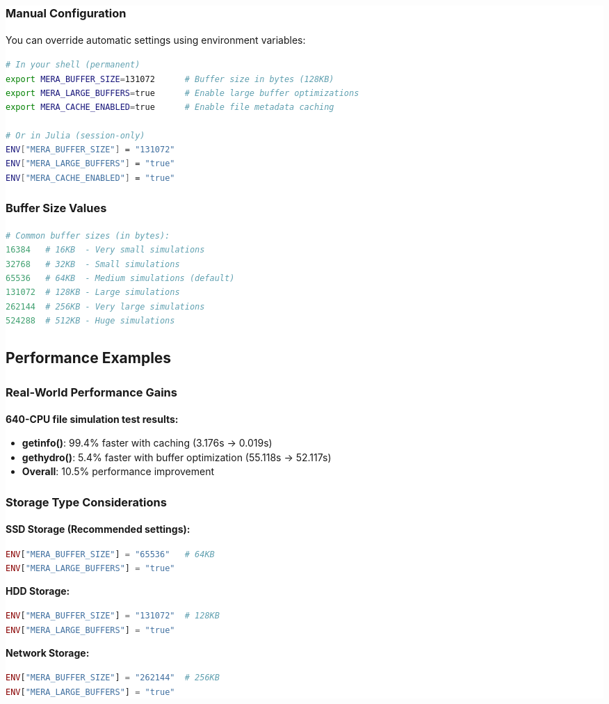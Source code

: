 ### Manual Configuration

You can override automatic settings using environment variables:

```bash
# In your shell (permanent)
export MERA_BUFFER_SIZE=131072      # Buffer size in bytes (128KB)
export MERA_LARGE_BUFFERS=true      # Enable large buffer optimizations
export MERA_CACHE_ENABLED=true      # Enable file metadata caching

# Or in Julia (session-only)
ENV["MERA_BUFFER_SIZE"] = "131072"
ENV["MERA_LARGE_BUFFERS"] = "true"
ENV["MERA_CACHE_ENABLED"] = "true"
```

### Buffer Size Values
```julia
# Common buffer sizes (in bytes):
16384   # 16KB  - Very small simulations
32768   # 32KB  - Small simulations
65536   # 64KB  - Medium simulations (default)
131072  # 128KB - Large simulations
262144  # 256KB - Very large simulations
524288  # 512KB - Huge simulations
```

## Performance Examples

### Real-World Performance Gains

**640-CPU file simulation test results:**
- **getinfo()**: 99.4% faster with caching (3.176s → 0.019s)
- **gethydro()**: 5.4% faster with buffer optimization (55.118s → 52.117s)
- **Overall**: 10.5% performance improvement

### Storage Type Considerations

**SSD Storage (Recommended settings):**
```julia
ENV["MERA_BUFFER_SIZE"] = "65536"   # 64KB
ENV["MERA_LARGE_BUFFERS"] = "true"
```

**HDD Storage:**
```julia
ENV["MERA_BUFFER_SIZE"] = "131072"  # 128KB
ENV["MERA_LARGE_BUFFERS"] = "true"
```

**Network Storage:**
```julia
ENV["MERA_BUFFER_SIZE"] = "262144"  # 256KB
ENV["MERA_LARGE_BUFFERS"] = "true"
```
